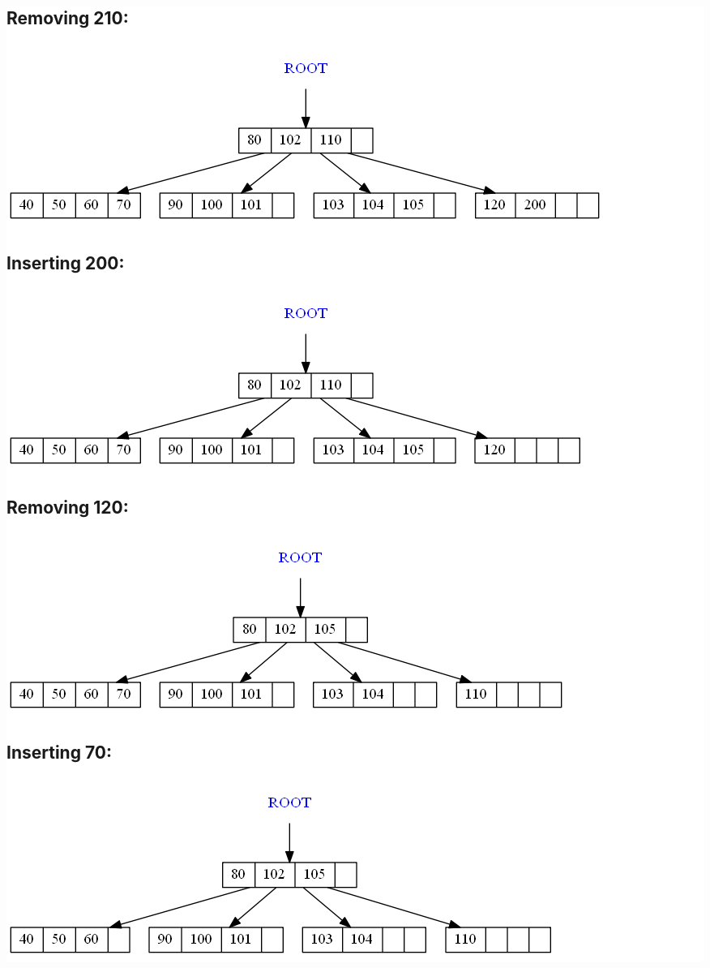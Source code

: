## Removing 210:

![Alt text](images/remove/8.png)

## Inserting 200:

![Alt text](images/remove/9.png)

## Removing 120:

![Alt text](images/remove/10.png)

## Inserting 70:

![Alt text](images/remove/11.png)
